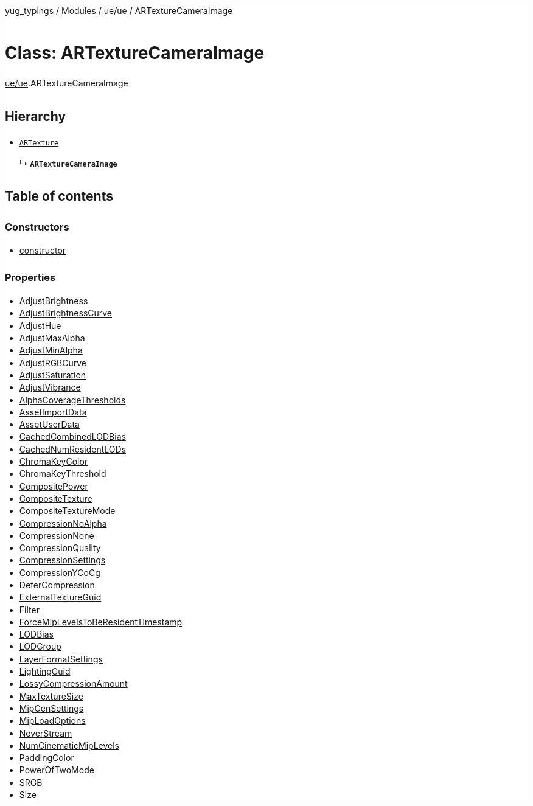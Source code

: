[yug_typings](../README.md) / [Modules](../modules.md) / [ue/ue](../modules/ue_ue.md) / ARTextureCameraImage

# Class: ARTextureCameraImage

[ue/ue](../modules/ue_ue.md).ARTextureCameraImage

## Hierarchy

- [`ARTexture`](ue_ue.ARTexture.md)

  ↳ **`ARTextureCameraImage`**

## Table of contents

### Constructors

- [constructor](ue_ue.ARTextureCameraImage.md#constructor)

### Properties

- [AdjustBrightness](ue_ue.ARTextureCameraImage.md#adjustbrightness)
- [AdjustBrightnessCurve](ue_ue.ARTextureCameraImage.md#adjustbrightnesscurve)
- [AdjustHue](ue_ue.ARTextureCameraImage.md#adjusthue)
- [AdjustMaxAlpha](ue_ue.ARTextureCameraImage.md#adjustmaxalpha)
- [AdjustMinAlpha](ue_ue.ARTextureCameraImage.md#adjustminalpha)
- [AdjustRGBCurve](ue_ue.ARTextureCameraImage.md#adjustrgbcurve)
- [AdjustSaturation](ue_ue.ARTextureCameraImage.md#adjustsaturation)
- [AdjustVibrance](ue_ue.ARTextureCameraImage.md#adjustvibrance)
- [AlphaCoverageThresholds](ue_ue.ARTextureCameraImage.md#alphacoveragethresholds)
- [AssetImportData](ue_ue.ARTextureCameraImage.md#assetimportdata)
- [AssetUserData](ue_ue.ARTextureCameraImage.md#assetuserdata)
- [CachedCombinedLODBias](ue_ue.ARTextureCameraImage.md#cachedcombinedlodbias)
- [CachedNumResidentLODs](ue_ue.ARTextureCameraImage.md#cachednumresidentlods)
- [ChromaKeyColor](ue_ue.ARTextureCameraImage.md#chromakeycolor)
- [ChromaKeyThreshold](ue_ue.ARTextureCameraImage.md#chromakeythreshold)
- [CompositePower](ue_ue.ARTextureCameraImage.md#compositepower)
- [CompositeTexture](ue_ue.ARTextureCameraImage.md#compositetexture)
- [CompositeTextureMode](ue_ue.ARTextureCameraImage.md#compositetexturemode)
- [CompressionNoAlpha](ue_ue.ARTextureCameraImage.md#compressionnoalpha)
- [CompressionNone](ue_ue.ARTextureCameraImage.md#compressionnone)
- [CompressionQuality](ue_ue.ARTextureCameraImage.md#compressionquality)
- [CompressionSettings](ue_ue.ARTextureCameraImage.md#compressionsettings)
- [CompressionYCoCg](ue_ue.ARTextureCameraImage.md#compressionycocg)
- [DeferCompression](ue_ue.ARTextureCameraImage.md#defercompression)
- [ExternalTextureGuid](ue_ue.ARTextureCameraImage.md#externaltextureguid)
- [Filter](ue_ue.ARTextureCameraImage.md#filter)
- [ForceMipLevelsToBeResidentTimestamp](ue_ue.ARTextureCameraImage.md#forcemiplevelstoberesidenttimestamp)
- [LODBias](ue_ue.ARTextureCameraImage.md#lodbias)
- [LODGroup](ue_ue.ARTextureCameraImage.md#lodgroup)
- [LayerFormatSettings](ue_ue.ARTextureCameraImage.md#layerformatsettings)
- [LightingGuid](ue_ue.ARTextureCameraImage.md#lightingguid)
- [LossyCompressionAmount](ue_ue.ARTextureCameraImage.md#lossycompressionamount)
- [MaxTextureSize](ue_ue.ARTextureCameraImage.md#maxtexturesize)
- [MipGenSettings](ue_ue.ARTextureCameraImage.md#mipgensettings)
- [MipLoadOptions](ue_ue.ARTextureCameraImage.md#miploadoptions)
- [NeverStream](ue_ue.ARTextureCameraImage.md#neverstream)
- [NumCinematicMipLevels](ue_ue.ARTextureCameraImage.md#numcinematicmiplevels)
- [PaddingColor](ue_ue.ARTextureCameraImage.md#paddingcolor)
- [PowerOfTwoMode](ue_ue.ARTextureCameraImage.md#poweroftwomode)
- [SRGB](ue_ue.ARTextureCameraImage.md#srgb)
- [Size](ue_ue.ARTextureCameraImage.md#size)